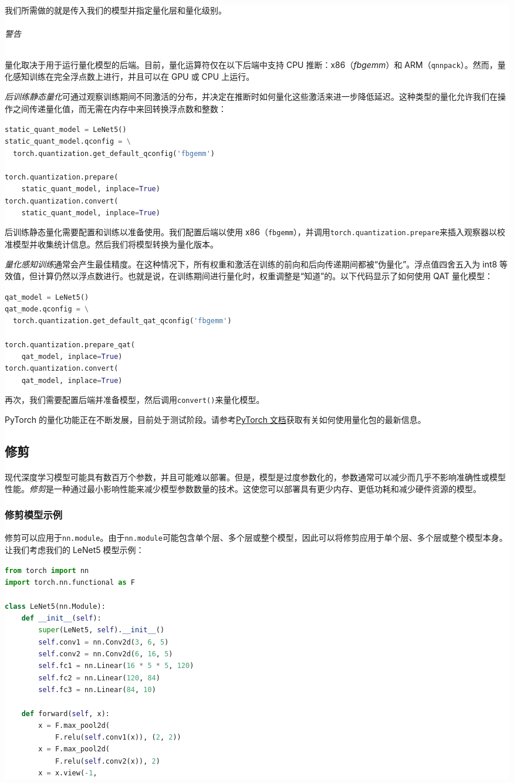 我们所需做的就是传入我们的模型并指定量化层和量化级别。

###### 警告

量化取决于用于运行量化模型的后端。目前，量化运算符仅在以下后端中支持 CPU 推断：x86（*fbgemm*）和 ARM（`qnnpack`）。然而，量化感知训练在完全浮点数上进行，并且可以在 GPU 或 CPU 上运行。

*后训练静态量化*可通过观察训练期间不同激活的分布，并决定在推断时如何量化这些激活来进一步降低延迟。这种类型的量化允许我们在操作之间传递量化值，而无需在内存中来回转换浮点数和整数：

```py
static_quant_model = LeNet5()
static_quant_model.qconfig = \
  torch.quantization.get_default_qconfig('fbgemm')

torch.quantization.prepare(
    static_quant_model, inplace=True)
torch.quantization.convert(
    static_quant_model, inplace=True)
```

后训练静态量化需要配置和训练以准备使用。我们配置后端以使用 x86（`fbgemm`），并调用`torch.quantization.prepare`来插入观察器以校准模型并收集统计信息。然后我们将模型转换为量化版本。

*量化感知训练*通常会产生最佳精度。在这种情况下，所有权重和激活在训练的前向和后向传递期间都被“伪量化”。浮点值四舍五入为 int8 等效值，但计算仍然以浮点数进行。也就是说，在训练期间进行量化时，权重调整是“知道”的。以下代码显示了如何使用 QAT 量化模型：

```py
qat_model = LeNet5()
qat_mode.qconfig = \
  torch.quantization.get_default_qat_qconfig('fbgemm')

torch.quantization.prepare_qat(
    qat_model, inplace=True)
torch.quantization.convert(
    qat_model, inplace=True)
```

再次，我们需要配置后端并准备模型，然后调用`convert()`来量化模型。

PyTorch 的量化功能正在不断发展，目前处于测试阶段。请参考[PyTorch 文档](https://pytorch.tips/quantization)获取有关如何使用量化包的最新信息。

## 修剪

现代深度学习模型可能具有数百万个参数，并且可能难以部署。但是，模型是过度参数化的，参数通常可以减少而几乎不影响准确性或模型性能。*修剪*是一种通过最小影响性能来减少模型参数数量的技术。这使您可以部署具有更少内存、更低功耗和减少硬件资源的模型。

### 修剪模型示例

修剪可以应用于`nn.module`。由于`nn.module`可能包含单个层、多个层或整个模型，因此可以将修剪应用于单个层、多个层或整个模型本身。让我们考虑我们的 LeNet5 模型示例：

```py
from torch import nn
import torch.nn.functional as F

class LeNet5(nn.Module):
    def __init__(self):
        super(LeNet5, self).__init__()
        self.conv1 = nn.Conv2d(3, 6, 5)
        self.conv2 = nn.Conv2d(6, 16, 5)
        self.fc1 = nn.Linear(16 * 5 * 5, 120)
        self.fc2 = nn.Linear(120, 84)
        self.fc3 = nn.Linear(84, 10)

    def forward(self, x):
        x = F.max_pool2d(
            F.relu(self.conv1(x)), (2, 2))
        x = F.max_pool2d(
            F.relu(self.conv2(x)), 2)
        x = x.view(-1,
```